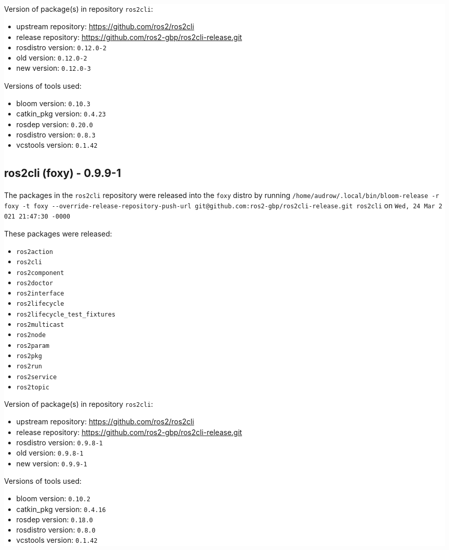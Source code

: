 Version of package(s) in repository `ros2cli`:

- upstream repository: https://github.com/ros2/ros2cli
- release repository: https://github.com/ros2-gbp/ros2cli-release.git
- rosdistro version: `0.12.0-2`
- old version: `0.12.0-2`
- new version: `0.12.0-3`

Versions of tools used:

- bloom version: `0.10.3`
- catkin_pkg version: `0.4.23`
- rosdep version: `0.20.0`
- rosdistro version: `0.8.3`
- vcstools version: `0.1.42`


## ros2cli (foxy) - 0.9.9-1

The packages in the `ros2cli` repository were released into the `foxy` distro by running `/home/audrow/.local/bin/bloom-release -r foxy -t foxy --override-release-repository-push-url git@github.com:ros2-gbp/ros2cli-release.git ros2cli` on `Wed, 24 Mar 2021 21:47:30 -0000`

These packages were released:
- `ros2action`
- `ros2cli`
- `ros2component`
- `ros2doctor`
- `ros2interface`
- `ros2lifecycle`
- `ros2lifecycle_test_fixtures`
- `ros2multicast`
- `ros2node`
- `ros2param`
- `ros2pkg`
- `ros2run`
- `ros2service`
- `ros2topic`

Version of package(s) in repository `ros2cli`:

- upstream repository: https://github.com/ros2/ros2cli
- release repository: https://github.com/ros2-gbp/ros2cli-release.git
- rosdistro version: `0.9.8-1`
- old version: `0.9.8-1`
- new version: `0.9.9-1`

Versions of tools used:

- bloom version: `0.10.2`
- catkin_pkg version: `0.4.16`
- rosdep version: `0.18.0`
- rosdistro version: `0.8.0`
- vcstools version: `0.1.42`
